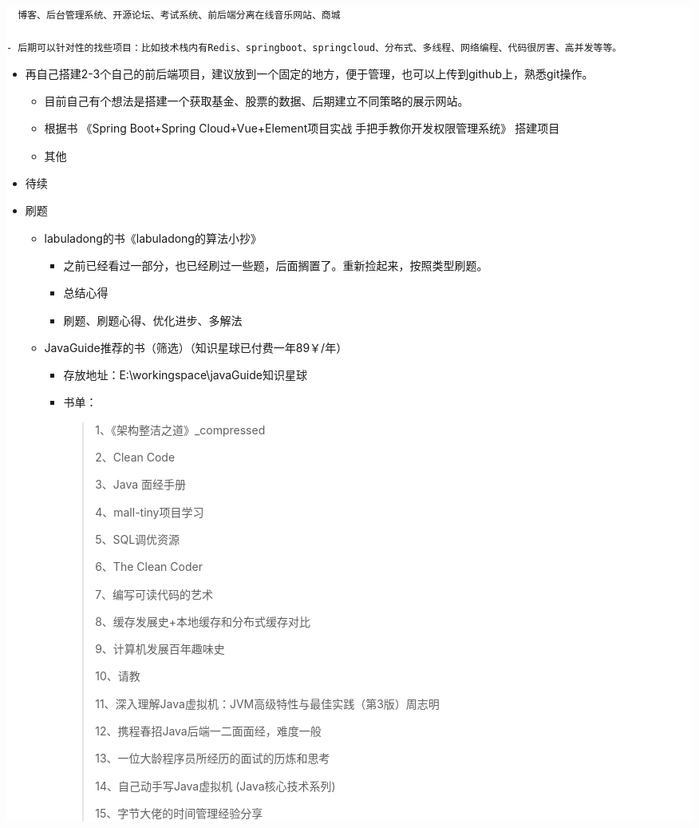       博客、后台管理系统、开源论坛、考试系统、前后端分离在线音乐网站、商城

    - 后期可以针对性的找些项目：比如技术栈内有Redis、springboot、springcloud、分布式、多线程、网络编程、代码很厉害、高并发等等。

      

  - 再自己搭建2-3个自己的前后端项目，建议放到一个固定的地方，便于管理，也可以上传到github上，熟悉git操作。

    - 目前自己有个想法是搭建一个获取基金、股票的数据、后期建立不同策略的展示网站。

    - 根据书 《Spring Boot+Spring Cloud+Vue+Element项目实战 手把手教你开发权限管理系统》 搭建项目

    - 其他

      

  - 待续

    

- 刷题

  - labuladong的书《labuladong的算法小抄》

    - 之前已经看过一部分，也已经刷过一些题，后面搁置了。重新捡起来，按照类型刷题。

    - 总结心得

    - 刷题、刷题心得、优化进步、多解法

      

  - JavaGuide推荐的书（筛选）（知识星球已付费一年89￥/年）

    - 存放地址：E:\workingspace\javaGuide知识星球

    - 书单：

      > 1、《架构整洁之道》_compressed
      >
      > 2、Clean Code
      >
      > 3、Java 面经手册
      >
      > 4、mall-tiny项目学习
      >
      > 5、SQL调优资源
      >
      > 6、The Clean Coder
      >
      > 7、编写可读代码的艺术
      >
      > 8、缓存发展史+本地缓存和分布式缓存对比
      >
      > 9、计算机发展百年趣味史
      >
      > 10、请教
      >
      > 11、深入理解Java虚拟机：JVM高级特性与最佳实践（第3版）周志明
      >
      > 12、携程春招Java后端一二面面经，难度一般
      >
      > 13、一位大龄程序员所经历的面试的历炼和思考
      >
      > 14、自己动手写Java虚拟机 (Java核心技术系列)
      >
      > 15、字节大佬的时间管理经验分享
  